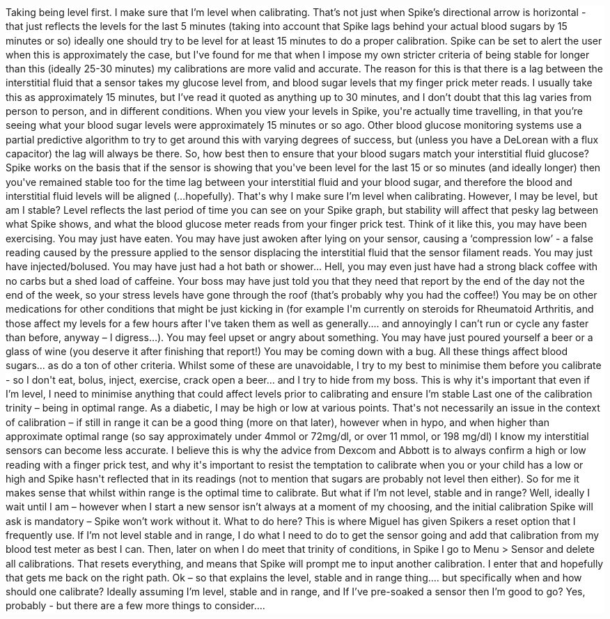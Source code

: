 Taking being level first. I make sure that I’m level when calibrating. That’s not just when Spike’s directional arrow is horizontal - that just reflects the levels for the last 5 minutes (taking into account that Spike lags behind your actual blood sugars by 15 minutes or so) ideally one should try to be level for at least 15 minutes to do a proper calibration. Spike can be set to alert the user when this is approximately the case, but I've found for me that when I impose my own stricter criteria of being stable for longer than this (ideally 25-30 minutes) my calibrations are more valid and accurate. The reason for this is that there is a lag between the interstitial fluid that a sensor takes my glucose level from, and blood sugar levels that my finger prick meter reads. I usually take this as approximately 15 minutes, but I’ve read it quoted as anything up to 30 minutes, and I don’t doubt that this lag varies from person to person, and in different conditions. When you view your levels in Spike, you're actually time travelling, in that you’re seeing what your blood sugar levels were approximately 15 minutes or so ago. Other blood glucose monitoring systems use a partial predictive algorithm to try to get around this with varying degrees of success, but (unless you have a DeLorean with a flux capacitor) the lag will always be there. So, how best then to ensure that your blood sugars match your interstitial fluid glucose? Spike works on the basis that if the sensor is showing that you've been level for the last 15 or so minutes (and ideally longer) then you've remained stable too for the time lag between your interstitial fluid and your blood sugar, and therefore the blood and interstitial fluid levels will be aligned (…hopefully). That's why I make sure I’m level when calibrating.
However, I may be level, but am I stable? Level reflects the last period of time you can see on your Spike graph, but stability will affect that pesky lag between what Spike shows, and what the blood glucose meter reads from your finger prick test. Think of it like this, you may have been exercising. You may just have eaten. You may have just awoken after lying on your sensor, causing a ‘compression low’ - a false reading caused by the pressure applied to the sensor displacing the interstitial fluid that the sensor filament reads. You may just have injected/bolused. You may have just had a hot bath or shower... Hell, you may even just have had a strong black coffee with no carbs but a shed load of caffeine. Your boss may have just told you that they need that report by the end of the day not the end of the week, so your stress levels have gone through the roof (that’s probably why you had the coffee!) You may be on other medications for other conditions that might be just kicking in (for example I'm currently on steroids for Rheumatoid Arthritis, and those affect my levels for a few hours after I've taken them as well as generally.... and annoyingly I can’t run or cycle any faster than before, anyway – I digress…). You may feel upset or angry about something. You may have just poured yourself a beer or a glass of wine (you deserve it after finishing that report!) You may be coming down with a bug. All these things affect blood sugars... as do a ton of other criteria. Whilst some of these are unavoidable, I try to my best to minimise them before you calibrate - so I don't eat, bolus, inject, exercise, crack open a beer... and I try to hide from my boss. This is why it's important that even if I’m level, I need to minimise anything that could affect levels prior to calibrating and ensure I’m stable
Last one of the calibration trinity – being in optimal range. As a diabetic, I may be high or low at various points. That's not necessarily an issue in the context of calibration – if still in range it can be a good thing (more on that later), however when in hypo, and when higher than approximate optimal range (so say approximately under 4mmol or 72mg/dl, or over 11 mmol, or 198 mg/dl) I know my interstitial sensors can become less accurate. I believe this is why the advice from Dexcom and Abbott is to always confirm a high or low reading with a finger prick test, and why it's important to resist the temptation to calibrate when you or your child has a low or high and Spike hasn't reflected that in its readings (not to mention that sugars are probably not level then either). So for me it makes sense that whilst within range is the optimal time to calibrate.
But what if I’m not level, stable and in range? Well, ideally I wait until I am – however when I start a new sensor isn’t always at a moment of my choosing, and the initial calibration Spike will ask is mandatory – Spike won’t work without it. What to do here? This is where Miguel has given Spikers a reset option that I frequently use. If I’m not level stable and in range, I do what I need to do to get the sensor going and add that calibration from my blood test meter as best I can. Then, later on when I do meet that trinity of conditions, in Spike I go to Menu > Sensor and delete all calibrations. That resets everything, and means that Spike will prompt me to input another calibration. I enter that and hopefully that gets me back on the right path.
Ok – so that explains the level, stable and in range thing…. but specifically when and how should one calibrate? Ideally assuming I’m level, stable and in range, and If I’ve pre-soaked a sensor then I’m good to go? Yes, probably - but there are a few more things to consider….